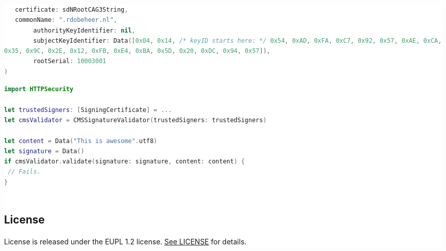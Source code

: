 ```swift
   certificate: sdNRootCAG3String, 
   commonName: ".rdobeheer.nl", 
		authorityKeyIdentifier: nil,
		subjectKeyIdentifier: Data([0x04, 0x14, /* keyID starts here: */ 0x54, 0xAD, 0xFA, 0xC7, 0x92, 0x57, 0xAE, 0xCA, 0x35, 0x9C, 0x2E, 0x12, 0xFB, 0xE4, 0xBA, 0x5D, 0x20, 0xDC, 0x94, 0x57]),
		rootSerial: 10003001
)
```







```swift
import HTTPSecurity

let trustedSigners: [SigningCertificate] = ...
let cmsValidator = CMSSignatureValidator(trustedSigners: trustedSigners)

let content = Data("This is awesome".utf8)
let signature = Data()
if cmsValidator.validate(signature: signature, content: content) {
 // Fails. 
}



```



## License

License is released under the EUPL 1.2 license. [See LICENSE](https://github.com/minvws/nl-rdo-app-ios-modules/blob/master/LICENSE.txt) for details.
